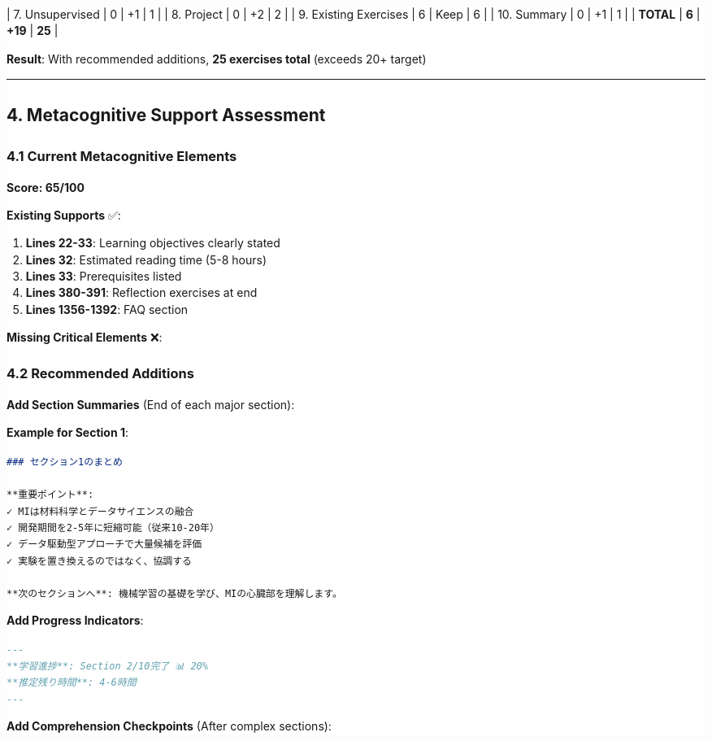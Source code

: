 | 7. Unsupervised | 0 | +1 | 1 |
| 8. Project | 0 | +2 | 2 |
| 9. Existing Exercises | 6 | Keep | 6 |
| 10. Summary | 0 | +1 | 1 |
| **TOTAL** | **6** | **+19** | **25** |

**Result**: With recommended additions, **25 exercises total** (exceeds 20+ target)

---

## 4. Metacognitive Support Assessment

### 4.1 Current Metacognitive Elements

**Score: 65/100**

**Existing Supports** ✅:
1. **Lines 22-33**: Learning objectives clearly stated
2. **Lines 32**: Estimated reading time (5-8 hours)
3. **Lines 33**: Prerequisites listed
4. **Lines 380-391**: Reflection exercises at end
5. **Lines 1356-1392**: FAQ section

**Missing Critical Elements** ❌:

### 4.2 Recommended Additions

**Add Section Summaries** (End of each major section):

**Example for Section 1**:
```markdown
### セクション1のまとめ

**重要ポイント**:
✓ MIは材料科学とデータサイエンスの融合
✓ 開発期間を2-5年に短縮可能（従来10-20年）
✓ データ駆動型アプローチで大量候補を評価
✓ 実験を置き換えるのではなく、協調する

**次のセクションへ**: 機械学習の基礎を学び、MIの心臓部を理解します。
```

**Add Progress Indicators**:
```markdown
---
**学習進捗**: Section 2/10完了 📊 20%
**推定残り時間**: 4-6時間
---
```

**Add Comprehension Checkpoints** (After complex sections):
